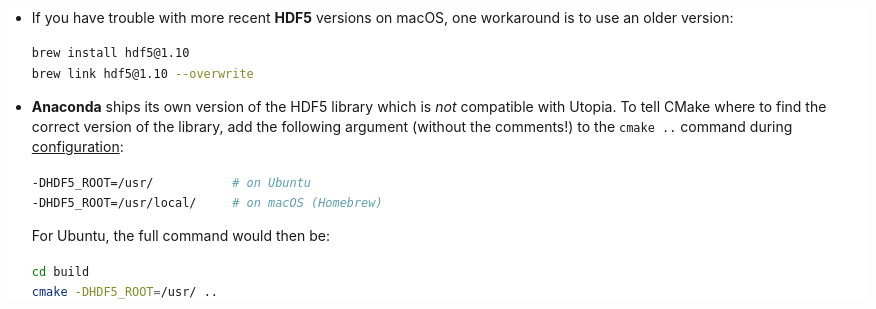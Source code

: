 * If you have trouble with more recent **HDF5** versions on macOS, one workaround is to use an older version:
    
    ```bash
    brew install hdf5@1.10
    brew link hdf5@1.10 --overwrite
    ```

* **Anaconda** ships its own version of the HDF5 library which is _not_
    compatible with Utopia. To tell CMake where to find the correct version of
    the library, add the following argument (without the comments!) to the
    `cmake ..` command during [configuration](#3-configure-and-build):

    ```bash
    -DHDF5_ROOT=/usr/           # on Ubuntu
    -DHDF5_ROOT=/usr/local/     # on macOS (Homebrew)
    ```

    For Ubuntu, the full command would then be:

    ```bash
    cd build
    cmake -DHDF5_ROOT=/usr/ ..
    ```




[Utopia]: https://gitlab.com/utopia-project/utopia
[Utopia-Gitlab]: https://gitlab.com/utopia-project/utopia
[Utopia-Github]: https://github.com/utopia-foss/utopia
[models_template]: https://gitlab.com/utopia-project/models_template

[Utopia-issues]: https://gitlab.com/utopia-project/utopia/issues
[Utopia-new-issue]: https://gitlab.com/utopia-project/utopia/issues/new?issue

[Utopia-docs]: https://docs.utopia-project.org/html/index.html
[Utopia-tutorial]: https://docs.utopia-project.org/html/getting_started/tutorial.html
[Utopia-docker]: https://hub.docker.com/r/ccees/utopia

[utopya]: https://gitlab.com/utopia-project/utopya
[paramspace]: https://gitlab.com/blsqr/paramspace
[dantro]: https://gitlab.com/utopia-project/dantro

[LGPL]: https://www.gnu.org/licenses/lgpl-3.0.en.html
[Ubuntu-packages]: https://packages.ubuntu.com
[docker]: https://www.docker.com/
[Homebrew]: https://brew.sh/
[MacPorts]: https://www.macports.org/
[Anaconda]: https://www.anaconda.com/



[CMake]: https://cmake.org/
[HDF5]: https://www.hdfgroup.org/solutions/hdf5/
[Boost]: http://www.boost.org/
[arma]: http://arma.sourceforge.net/
[yaml-cpp]: https://github.com/jbeder/yaml-cpp
[spdlog]: https://github.com/gabime/spdlog
[Python3]: https://www.python.org/downloads/
[Sphinx]: https://www.sphinx-doc.org/en/master/
[doxygen]: http://www.doxygen.nl
[graphviz]: https://graphviz.gitlab.io
[ffmpeg]: https://www.ffmpeg.org
[gcovr]: https://gcovr.com/en/stable/
[pytest-usage]: https://docs.pytest.org/en/stable/usage.html
[pytest-cov]: https://github.com/pytest-dev/pytest-cov
[tbb]: https://github.com/oneapi-src/oneTBB
[pstl]: https://github.com/oneapi-src/oneDPL
